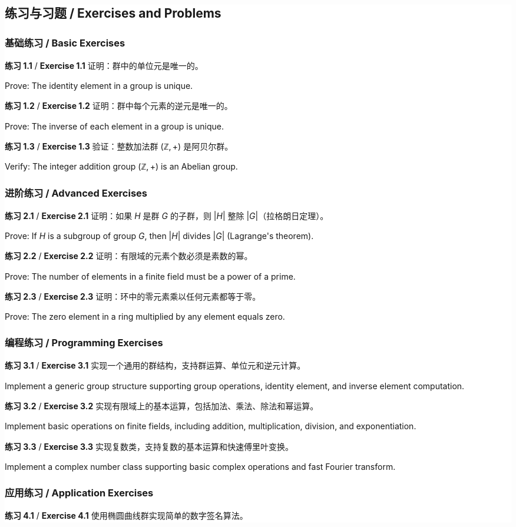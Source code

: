 ## 练习与习题 / Exercises and Problems

### 基础练习 / Basic Exercises

**练习 1.1** / **Exercise 1.1**
证明：群中的单位元是唯一的。

Prove: The identity element in a group is unique.

**练习 1.2** / **Exercise 1.2**
证明：群中每个元素的逆元是唯一的。

Prove: The inverse of each element in a group is unique.

**练习 1.3** / **Exercise 1.3**
验证：整数加法群 $(\mathbb{Z}, +)$ 是阿贝尔群。

Verify: The integer addition group $(\mathbb{Z}, +)$ is an Abelian group.

### 进阶练习 / Advanced Exercises

**练习 2.1** / **Exercise 2.1**
证明：如果 $H$ 是群 $G$ 的子群，则 $|H|$ 整除 $|G|$（拉格朗日定理）。

Prove: If $H$ is a subgroup of group $G$, then $|H|$ divides $|G|$ (Lagrange's theorem).

**练习 2.2** / **Exercise 2.2**
证明：有限域的元素个数必须是素数的幂。

Prove: The number of elements in a finite field must be a power of a prime.

**练习 2.3** / **Exercise 2.3**
证明：环中的零元素乘以任何元素都等于零。

Prove: The zero element in a ring multiplied by any element equals zero.

### 编程练习 / Programming Exercises

**练习 3.1** / **Exercise 3.1**
实现一个通用的群结构，支持群运算、单位元和逆元计算。

Implement a generic group structure supporting group operations, identity element, and inverse element computation.

**练习 3.2** / **Exercise 3.2**
实现有限域上的基本运算，包括加法、乘法、除法和幂运算。

Implement basic operations on finite fields, including addition, multiplication, division, and exponentiation.

**练习 3.3** / **Exercise 3.3**
实现复数类，支持复数的基本运算和快速傅里叶变换。

Implement a complex number class supporting basic complex operations and fast Fourier transform.

### 应用练习 / Application Exercises

**练习 4.1** / **Exercise 4.1**
使用椭圆曲线群实现简单的数字签名算法。
